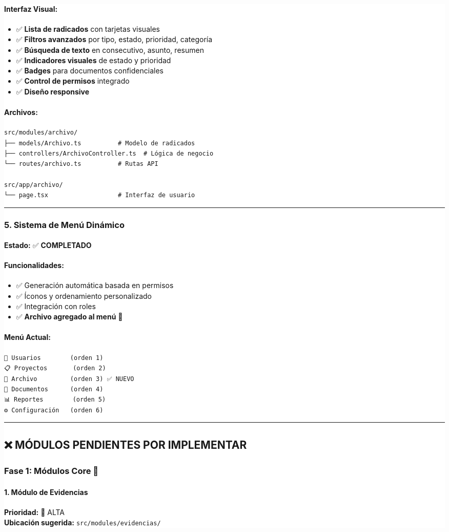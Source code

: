 #### Interfaz Visual:
- ✅ **Lista de radicados** con tarjetas visuales
- ✅ **Filtros avanzados** por tipo, estado, prioridad, categoría
- ✅ **Búsqueda de texto** en consecutivo, asunto, resumen
- ✅ **Indicadores visuales** de estado y prioridad
- ✅ **Badges** para documentos confidenciales
- ✅ **Control de permisos** integrado
- ✅ **Diseño responsive**

#### Archivos:
```
src/modules/archivo/
├── models/Archivo.ts          # Modelo de radicados
├── controllers/ArchivoController.ts  # Lógica de negocio
└── routes/archivo.ts          # Rutas API

src/app/archivo/
└── page.tsx                   # Interfaz de usuario
```

---

### 5. **Sistema de Menú Dinámico**
**Estado:** ✅ **COMPLETADO**

#### Funcionalidades:
- ✅ Generación automática basada en permisos
- ✅ Íconos y ordenamiento personalizado
- ✅ Integración con roles
- ✅ **Archivo agregado al menú** 📁

#### Menú Actual:
```
👥 Usuarios        (orden 1)
📋 Proyectos       (orden 2)
📁 Archivo         (orden 3) ✅ NUEVO
📄 Documentos      (orden 4)
📊 Reportes        (orden 5)
⚙️ Configuración   (orden 6)
```

---

## ❌ **MÓDULOS PENDIENTES POR IMPLEMENTAR**

### **Fase 1: Módulos Core** 🔄

#### 1. **Módulo de Evidencias** 
**Prioridad:** 🔴 ALTA  
**Ubicación sugerida:** `src/modules/evidencias/`
